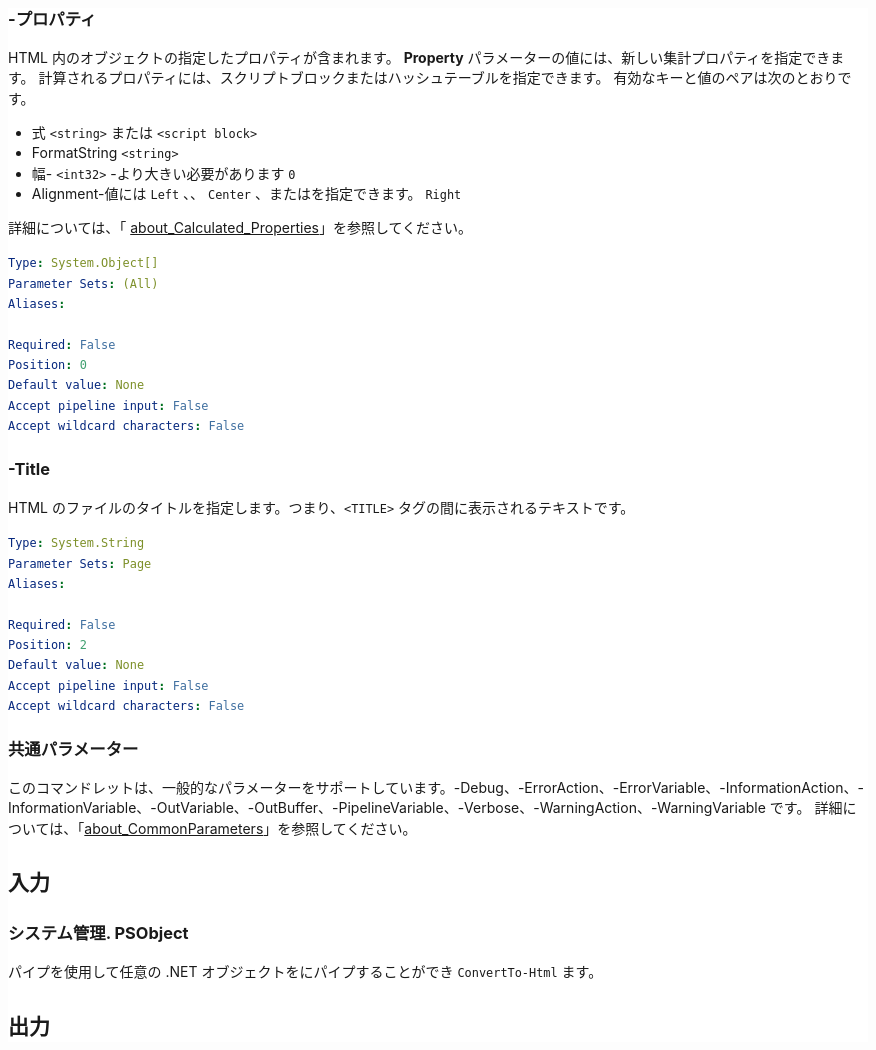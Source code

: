 ### -プロパティ

HTML 内のオブジェクトの指定したプロパティが含まれます。 **Property** パラメーターの値には、新しい集計プロパティを指定できます。 計算されるプロパティには、スクリプトブロックまたはハッシュテーブルを指定できます。 有効なキーと値のペアは次のとおりです。

- 式 `<string>` または `<script block>`
- FormatString `<string>`
- 幅- `<int32>` -より大きい必要があります `0`
- Alignment-値には `Left` 、、 `Center` 、またはを指定できます。 `Right`

詳細については、「 [about_Calculated_Properties](../Microsoft.PowerShell.Core/About/about_Calculated_Properties.md)」を参照してください。

```yaml
Type: System.Object[]
Parameter Sets: (All)
Aliases:

Required: False
Position: 0
Default value: None
Accept pipeline input: False
Accept wildcard characters: False
```

### -Title

HTML のファイルのタイトルを指定します。つまり、`<TITLE>` タグの間に表示されるテキストです。

```yaml
Type: System.String
Parameter Sets: Page
Aliases:

Required: False
Position: 2
Default value: None
Accept pipeline input: False
Accept wildcard characters: False
```

### 共通パラメーター

このコマンドレットは、一般的なパラメーターをサポートしています。-Debug、-ErrorAction、-ErrorVariable、-InformationAction、-InformationVariable、-OutVariable、-OutBuffer、-PipelineVariable、-Verbose、-WarningAction、-WarningVariable です。 詳細については、「[about_CommonParameters](https://go.microsoft.com/fwlink/?LinkID=113216)」を参照してください。

## 入力

### システム管理. PSObject

パイプを使用して任意の .NET オブジェクトをにパイプすることができ `ConvertTo-Html` ます。

## 出力
